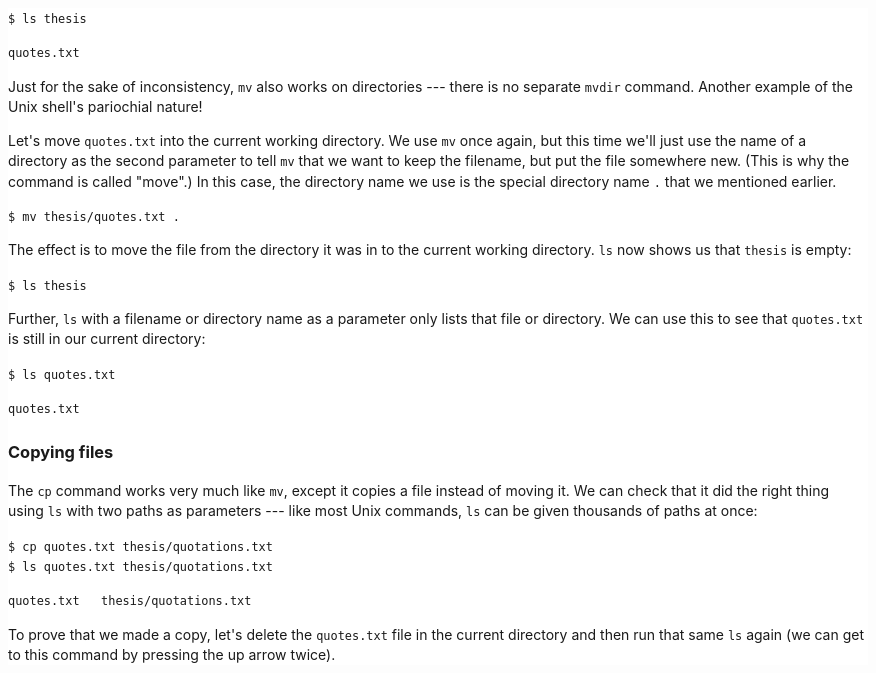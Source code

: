 ~~~ {.bash}
$ ls thesis
~~~
~~~ {.output}
quotes.txt
~~~

Just for the sake of inconsistency,
`mv` also works on directories --- there is no separate `mvdir` command. Another example of the Unix shell's pariochial nature!

Let's move `quotes.txt` into the current working directory.
We use `mv` once again,
but this time we'll just use the name of a directory as the second parameter
to tell `mv` that we want to keep the filename,
but put the file somewhere new.
(This is why the command is called "move".)
In this case,
the directory name we use is the special directory name `.` that we mentioned earlier.

~~~ {.bash}
$ mv thesis/quotes.txt .
~~~

The effect is to move the file from the directory it was in to the current working directory.
`ls` now shows us that `thesis` is empty:

~~~ {.bash}
$ ls thesis
~~~

Further,
`ls` with a filename or directory name as a parameter only lists that file or directory.
We can use this to see that `quotes.txt` is still in our current directory:

~~~ {.bash}
$ ls quotes.txt
~~~
~~~ {.output}
quotes.txt
~~~

### Copying files

The `cp` command works very much like `mv`,
except it copies a file instead of moving it.
We can check that it did the right thing using `ls`
with two paths as parameters --- like most Unix commands,
`ls` can be given thousands of paths at once:

~~~ {.bash}
$ cp quotes.txt thesis/quotations.txt
$ ls quotes.txt thesis/quotations.txt
~~~
~~~ {.output}
quotes.txt   thesis/quotations.txt
~~~

To prove that we made a copy,
let's delete the `quotes.txt` file in the current directory
and then run that same `ls` again (we can get to this command by pressing the up arrow twice).
